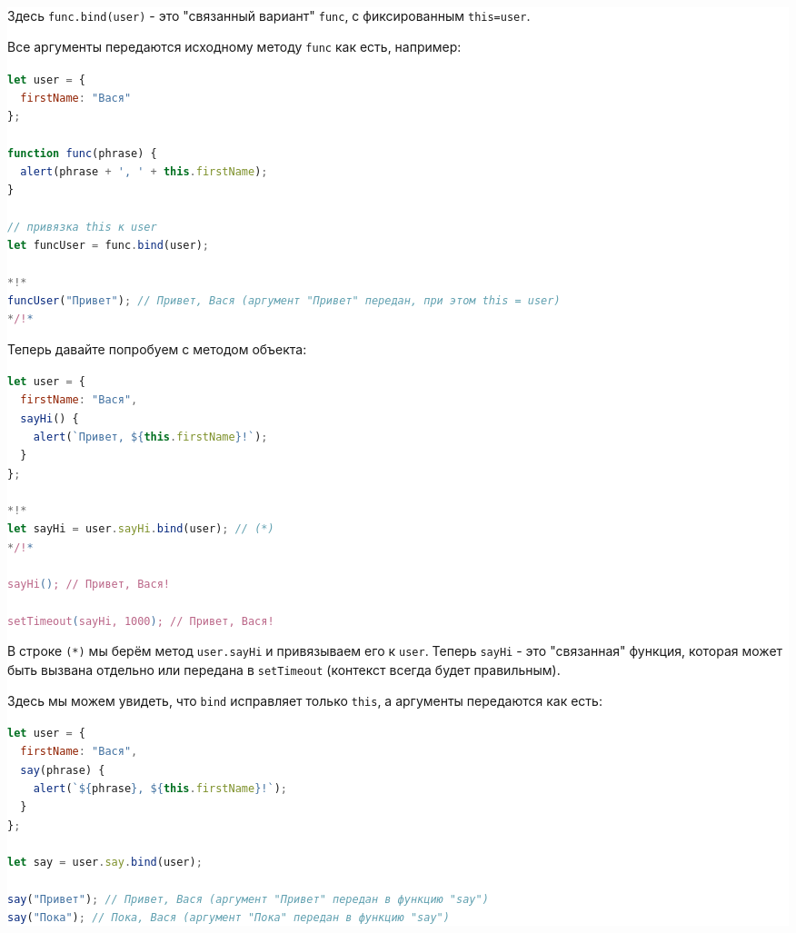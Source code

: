 Здесь `func.bind(user)` - это "связанный вариант" `func`, с фиксированным `this=user`.

Все аргументы передаются исходному методу `func` как есть, например:

```js run  
let user = {
  firstName: "Вася"
};

function func(phrase) {
  alert(phrase + ', ' + this.firstName);
}

// привязка this к user
let funcUser = func.bind(user);

*!*
funcUser("Привет"); // Привет, Вася (аргумент "Привет" передан, при этом this = user)
*/!*
```

Теперь давайте попробуем с методом объекта:

```js run
let user = {
  firstName: "Вася",
  sayHi() {
    alert(`Привет, ${this.firstName}!`);
  }
};

*!*
let sayHi = user.sayHi.bind(user); // (*)
*/!*

sayHi(); // Привет, Вася!

setTimeout(sayHi, 1000); // Привет, Вася!
```

В строке `(*)` мы берём метод `user.sayHi` и привязываем его к `user`. Теперь `sayHi` - это "связанная" функция, которая может быть вызвана отдельно или передана в `setTimeout` (контекст всегда будет правильным).

Здесь мы можем увидеть, что `bind` исправляет только `this`, а аргументы передаются как есть:

```js run
let user = {
  firstName: "Вася",
  say(phrase) {
    alert(`${phrase}, ${this.firstName}!`);
  }
};

let say = user.say.bind(user);

say("Привет"); // Привет, Вася (аргумент "Привет" передан в функцию "say")
say("Пока"); // Пока, Вася (аргумент "Пока" передан в функцию "say")
```
